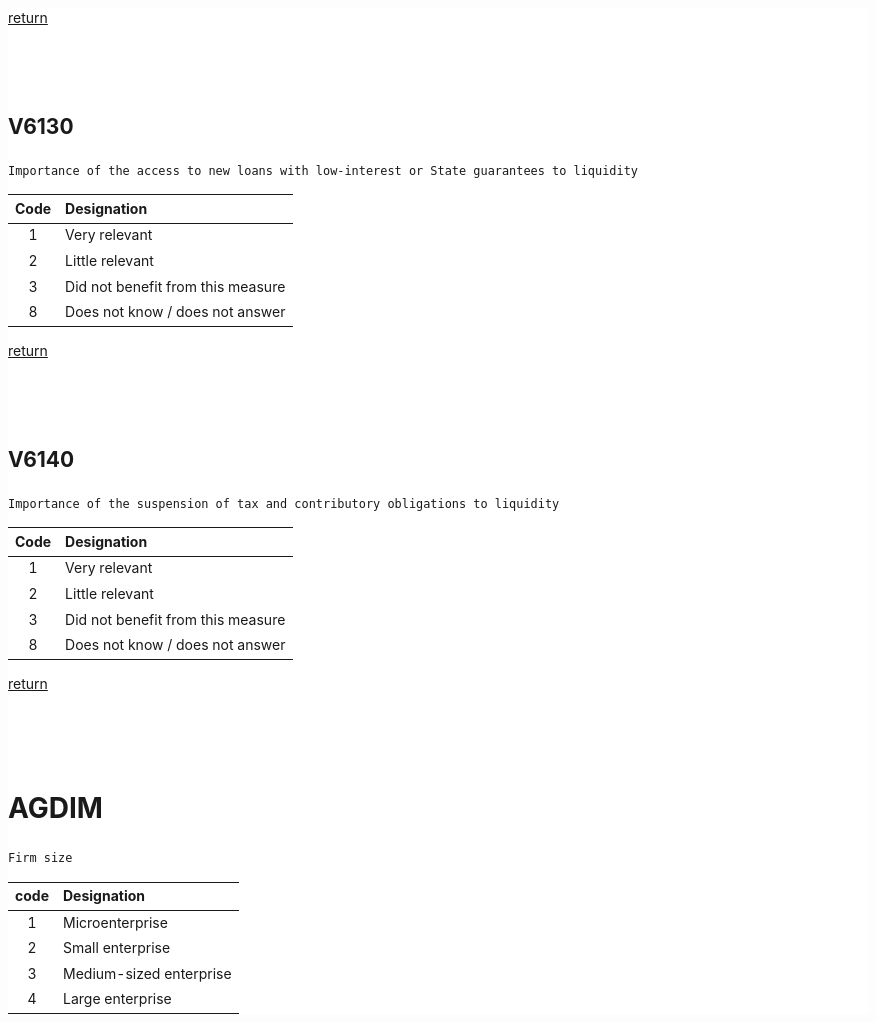 [return](#time-series)

<br>
<br>

## V6130

`Importance of the access to new loans with low-interest or State guarantees to liquidity`

| Code | Designation |
| :---: | :---------- |
| 1 | Very relevant |
| 2 | Little relevant |
| 3 | Did not benefit from this measure |
| 8 | Does not know / does not answer |

[return](#time-series)

<br>
<br>

## V6140

`Importance of the suspension of tax and contributory obligations to liquidity`

| Code | Designation |
| :---: | :---------- |
| 1 | Very relevant |
| 2 | Little relevant |
| 3 | Did not benefit from this measure |
| 8 | Does not know / does not answer |

[return](#time-series)

<br>
<br>

# AGDIM

`Firm size`

| code | Designation |
| :---: | :---------- |
| 1 | Microenterprise |
| 2 | Small enterprise |
| 3 | Medium-sized enterprise |
| 4 | Large enterprise |
